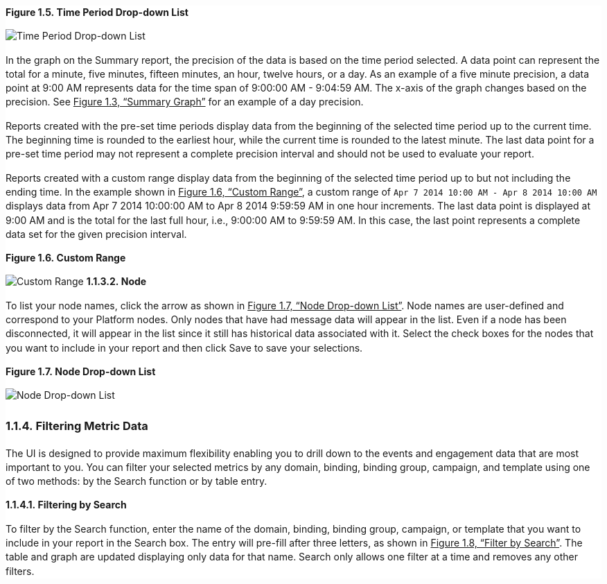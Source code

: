 <a name="figure_time"></a>

**Figure 1.5. Time Period Drop-down List**

![Time Period Drop-down List](images/time.png)

In the graph on the Summary report, the precision of the data is based on the time period selected. A data point can represent the total for a minute, five minutes, fifteen minutes, an hour, twelve hours, or a day. As an example of a five minute precision, a data point at 9:00 AM represents data for the time span of 9:00:00 AM - 9:04:59 AM. The x-axis of the graph changes based on the precision. See [Figure 1.3, “Summary Graph”](mmc-ui.reports.php#figure_summary_graph "Figure 1.3. Summary Graph") for an example of a day precision.

Reports created with the pre-set time periods display data from the beginning of the selected time period up to the current time. The beginning time is rounded to the earliest hour, while the current time is rounded to the latest minute. The last data point for a pre-set time period may not represent a complete precision interval and should not be used to evaluate your report.

Reports created with a custom range display data from the beginning of the selected time period up to but not including the ending time. In the example shown in [Figure 1.6, “Custom Range”](mmc-ui.reports.php#figure_custom_range "Figure 1.6. Custom Range"), a custom range of `Apr 7 2014 10:00 AM - Apr 8 2014 10:00 AM` displays data from Apr 7 2014 10:00:00 AM to Apr 8 2014 9:59:59 AM in one hour increments. The last data point is displayed at 9:00 AM and is the total for the last full hour, i.e., 9:00:00 AM to 9:59:59 AM. In this case, the last point represents a complete data set for the given precision interval.

<a name="figure_custom_range"></a>

**Figure 1.6. Custom Range**

![Custom Range](images/custom_range.png)
**1.1.3.2. Node**

To list your node names, click the arrow as shown in [Figure 1.7, “Node Drop-down List”](mmc-ui.reports.php#figure_node "Figure 1.7. Node Drop-down List"). Node names are user-defined and correspond to your Platform nodes. Only nodes that have had message data will appear in the list. Even if a node has been disconnected, it will appear in the list since it still has historical data associated with it. Select the check boxes for the nodes that you want to include in your report and then click Save to save your selections.

<a name="figure_node"></a>

**Figure 1.7. Node Drop-down List**

![Node Drop-down List](images/nodes.png)

### 1.1.4. Filtering Metric Data

The UI is designed to provide maximum flexibility enabling you to drill down to the events and engagement data that are most important to you. You can filter your selected metrics by any domain, binding, binding group, campaign, and template using one of two methods: by the Search function or by table entry.

**1.1.4.1. Filtering by Search**

To filter by the Search function, enter the name of the domain, binding, binding group, campaign, or template that you want to include in your report in the Search box. The entry will pre-fill after three letters, as shown in [Figure 1.8, “Filter by Search”](mmc-ui.reports.php#figure_filter_by_search "Figure 1.8. Filter by Search"). The table and graph are updated displaying only data for that name. Search only allows one filter at a time and removes any other filters.
